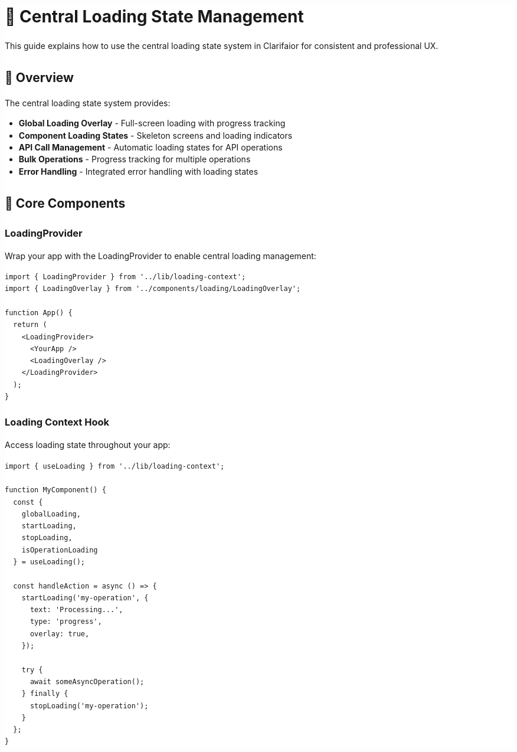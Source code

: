 # 🔄 Central Loading State Management

This guide explains how to use the central loading state system in Clarifaior for consistent and professional UX.

## 🎯 Overview

The central loading state system provides:
- **Global Loading Overlay** - Full-screen loading with progress tracking
- **Component Loading States** - Skeleton screens and loading indicators
- **API Call Management** - Automatic loading states for API operations
- **Bulk Operations** - Progress tracking for multiple operations
- **Error Handling** - Integrated error handling with loading states

## 🔧 Core Components

### LoadingProvider
Wrap your app with the LoadingProvider to enable central loading management:

```tsx
import { LoadingProvider } from '../lib/loading-context';
import { LoadingOverlay } from '../components/loading/LoadingOverlay';

function App() {
  return (
    <LoadingProvider>
      <YourApp />
      <LoadingOverlay />
    </LoadingProvider>
  );
}
```

### Loading Context Hook
Access loading state throughout your app:

```tsx
import { useLoading } from '../lib/loading-context';

function MyComponent() {
  const { 
    globalLoading, 
    startLoading, 
    stopLoading, 
    isOperationLoading 
  } = useLoading();

  const handleAction = async () => {
    startLoading('my-operation', {
      text: 'Processing...',
      type: 'progress',
      overlay: true,
    });

    try {
      await someAsyncOperation();
    } finally {
      stopLoading('my-operation');
    }
  };
}
```
